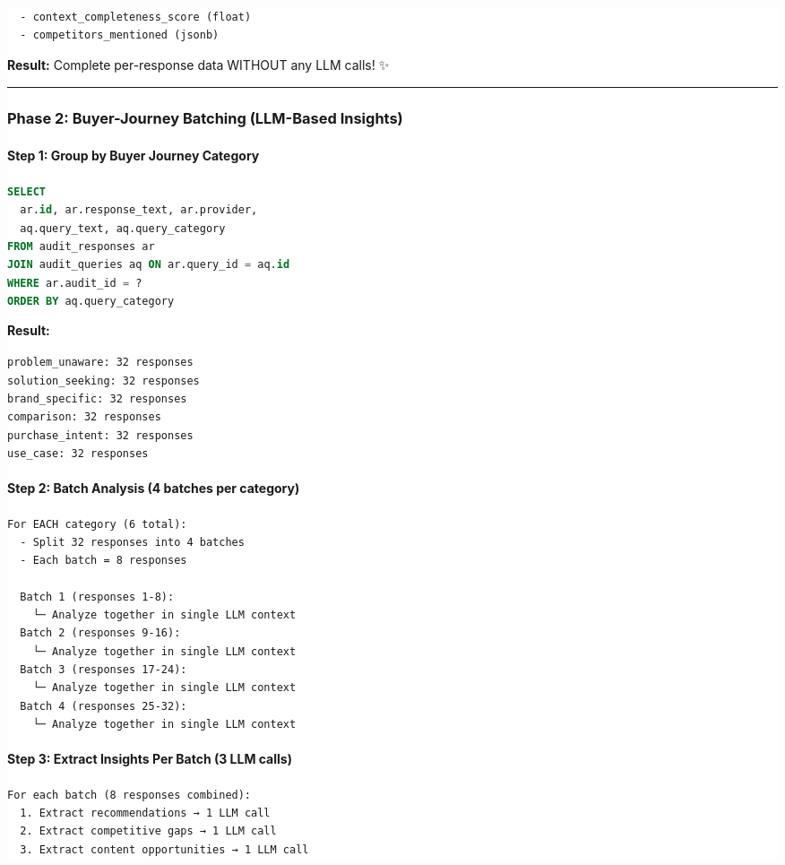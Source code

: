 ```
  - context_completeness_score (float)
  - competitors_mentioned (jsonb)
```

**Result:** Complete per-response data WITHOUT any LLM calls! ✨

---

### Phase 2: Buyer-Journey Batching (LLM-Based Insights)

#### Step 1: Group by Buyer Journey Category
```sql
SELECT
  ar.id, ar.response_text, ar.provider,
  aq.query_text, aq.query_category
FROM audit_responses ar
JOIN audit_queries aq ON ar.query_id = aq.id
WHERE ar.audit_id = ?
ORDER BY aq.query_category
```

**Result:**
```
problem_unaware: 32 responses
solution_seeking: 32 responses
brand_specific: 32 responses
comparison: 32 responses
purchase_intent: 32 responses
use_case: 32 responses
```

#### Step 2: Batch Analysis (4 batches per category)
```
For EACH category (6 total):
  - Split 32 responses into 4 batches
  - Each batch = 8 responses

  Batch 1 (responses 1-8):
    └─ Analyze together in single LLM context
  Batch 2 (responses 9-16):
    └─ Analyze together in single LLM context
  Batch 3 (responses 17-24):
    └─ Analyze together in single LLM context
  Batch 4 (responses 25-32):
    └─ Analyze together in single LLM context
```

#### Step 3: Extract Insights Per Batch (3 LLM calls)
```
For each batch (8 responses combined):
  1. Extract recommendations → 1 LLM call
  2. Extract competitive gaps → 1 LLM call
  3. Extract content opportunities → 1 LLM call
```
